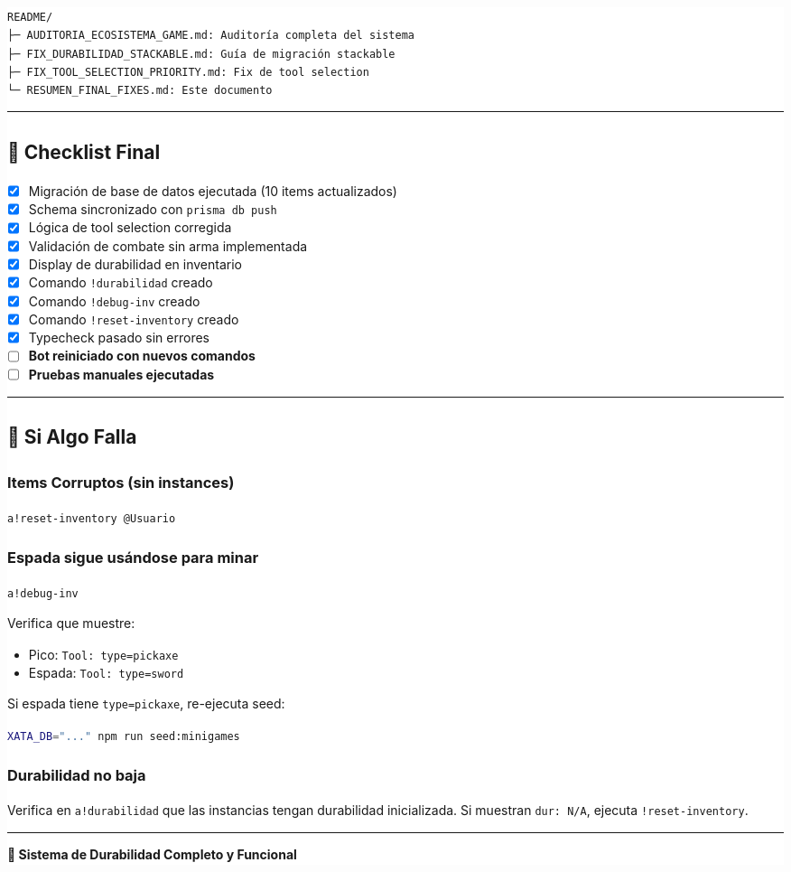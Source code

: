 ```
README/
├─ AUDITORIA_ECOSISTEMA_GAME.md: Auditoría completa del sistema
├─ FIX_DURABILIDAD_STACKABLE.md: Guía de migración stackable
├─ FIX_TOOL_SELECTION_PRIORITY.md: Fix de tool selection
└─ RESUMEN_FINAL_FIXES.md: Este documento
```

---

## 🎯 Checklist Final

- [x] Migración de base de datos ejecutada (10 items actualizados)
- [x] Schema sincronizado con `prisma db push`
- [x] Lógica de tool selection corregida
- [x] Validación de combate sin arma implementada
- [x] Display de durabilidad en inventario
- [x] Comando `!durabilidad` creado
- [x] Comando `!debug-inv` creado
- [x] Comando `!reset-inventory` creado
- [x] Typecheck pasado sin errores
- [ ] **Bot reiniciado con nuevos comandos**
- [ ] **Pruebas manuales ejecutadas**

---

## 🚨 Si Algo Falla

### Items Corruptos (sin instances)
```
a!reset-inventory @Usuario
```

### Espada sigue usándose para minar
```
a!debug-inv
```
Verifica que muestre:
- Pico: `Tool: type=pickaxe`
- Espada: `Tool: type=sword`

Si espada tiene `type=pickaxe`, re-ejecuta seed:
```bash
XATA_DB="..." npm run seed:minigames
```

### Durabilidad no baja
Verifica en `a!durabilidad` que las instancias tengan durabilidad inicializada. Si muestran `dur: N/A`, ejecuta `!reset-inventory`.

---

**🎉 Sistema de Durabilidad Completo y Funcional**

